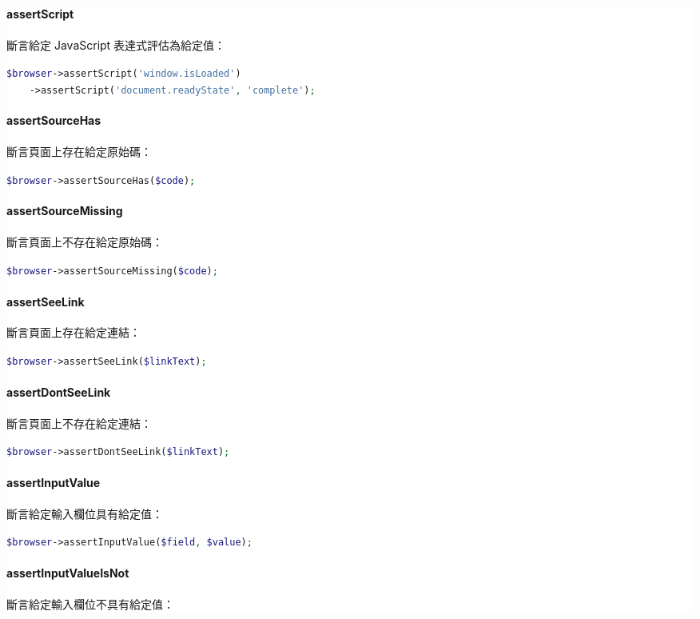 <a name="assert-script"></a>
#### assertScript

斷言給定 JavaScript 表達式評估為給定值：

```php
$browser->assertScript('window.isLoaded')
    ->assertScript('document.readyState', 'complete');
```

<a name="assert-source-has"></a>
#### assertSourceHas

斷言頁面上存在給定原始碼：

```php
$browser->assertSourceHas($code);
```

<a name="assert-source-missing"></a>
#### assertSourceMissing

斷言頁面上不存在給定原始碼：

```php
$browser->assertSourceMissing($code);
```

<a name="assert-see-link"></a>
#### assertSeeLink

斷言頁面上存在給定連結：

```php
$browser->assertSeeLink($linkText);
```

<a name="assert-dont-see-link"></a>
#### assertDontSeeLink

斷言頁面上不存在給定連結：

```php
$browser->assertDontSeeLink($linkText);
```

<a name="assert-input-value"></a>
#### assertInputValue

斷言給定輸入欄位具有給定值：

```php
$browser->assertInputValue($field, $value);
```

<a name="assert-input-value-is-not"></a>
#### assertInputValueIsNot

斷言給定輸入欄位不具有給定值：
